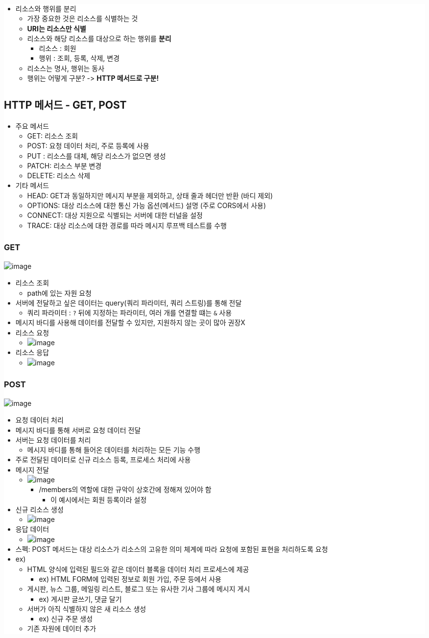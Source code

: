- 리소스와 행위를 분리
  - 가장 중요한 것은 리소스를 식별하는 것
  - **URI는 리소스만 식별**
  - 리소스와 해당 리소스를 대상으로 하는 행위를 **분리**
    - 리소스 : 회원
    - 행위 : 조회, 등록, 삭제, 변경
  - 리소스는 명사, 행위는 동사
  - 행위는 어떻게 구분? -> **HTTP 메서드로 구분!**
## HTTP 메서드 - GET, POST
- 주요 메서드
  - GET: 리소스 조회 
  - POST: 요청 데이터 처리, 주로 등록에 사용
  - PUT : 리소스를 대체, 해당 리소스가 없으면 생성
  - PATCH: 리소스 부분 변경
  - DELETE: 리소스 삭제
- 기타 메서드
  - HEAD: GET과 동일하지만 메시지 부분을 제외하고, 상태 줄과 헤더만 반환 (바디 제외)
  - OPTIONS: 대상 리소스에 대한 통신 가능 옵션(메서드) 설명 (주로 CORS에서 사용)
  - CONNECT: 대상 지원으로 식별되는 서버에 대한 터널을 설정
  - TRACE: 대상 리소스에 대한 경로를 따라 메시지 루프백 테스트를 수행
### GET
![image](https://user-images.githubusercontent.com/102513932/198228590-fbc84625-f6b4-41d6-9deb-e2ae581c068e.png)
- 리소스 조회
  - path에 있는 자원 요청
- 서버에 전달하고 싶은 데이터는 query(쿼리 파라미터, 쿼리 스트링)를 통해 전달
  - 쿼리 파라미터 : `?` 뒤에 지정하는 파라미터, 여러 개를 연결할 떄는 `&` 사용
- 메시지 바디를 사용해 데이터를 전달할 수 있지만, 지원하지 않는 곳이 많아 권장X
- 리소스 요청
  - ![image](https://user-images.githubusercontent.com/102513932/198226636-916e2484-df93-4cb0-a87b-1a0a13d2fa0f.png)
- 리소스 응답
  - ![image](https://user-images.githubusercontent.com/102513932/198226690-a23ac622-50ab-4ced-b022-47c6f7956367.png)
### POST
![image](https://user-images.githubusercontent.com/102513932/198228677-44bbb495-0707-43cb-a8c6-20d308e5524b.png)
- 요청 데이터 처리
- 메시지 바디를 통해 서버로 요청 데이터 전달
- 서버는 요청 데이터를 처리
  - 메시지 바디를 통해 들어온 데이터를 처리하는 모든 기능 수행
- 주로 전달된 데이터로 신규 리소스 등록, 프로세스 처리에 사용
- 메시지 전달
  - ![image](https://user-images.githubusercontent.com/102513932/198229476-e9cdd53d-8a5c-4044-94bb-27268e6335da.png)
    - /members의 역할에 대한 규악이 상호간에 정해져 있어야 함
      - 이 예시에서는 회원 등록이라 설정
- 신규 리소스 생성
  - ![image](https://user-images.githubusercontent.com/102513932/198229680-d09387a6-68b6-4825-98c1-a120616a9b0a.png)
- 응답 데이터
  - ![image](https://user-images.githubusercontent.com/102513932/198229746-f1785e16-d1b2-453c-8b84-8f99ddb4c155.png)
- 스펙: POST 메서드는 대상 리소스가 리소스의 고유한 의미 체계에 따라 요청에 포함된 표현을 처리하도록 요청
- ex)
  - HTML 양식에 입력된 필드와 같은 데이터 블록을 데이터 처리 프로세스에 제공
    - ex) HTML FORM에 입력된 정보로 회원 가입, 주문 등에서 사용
  - 게시판, 뉴스 그룹, 메일링 리스트, 블로그 또는 유사한 기사 그룹에 메시지 게시
    - ex) 게시판 글쓰기, 댓글 달기
  - 서버가 아직 식별하지 않은 새 리소스 생성
    - ex) 신규 주문 생성
  - 기존 자원에 데이터 추가